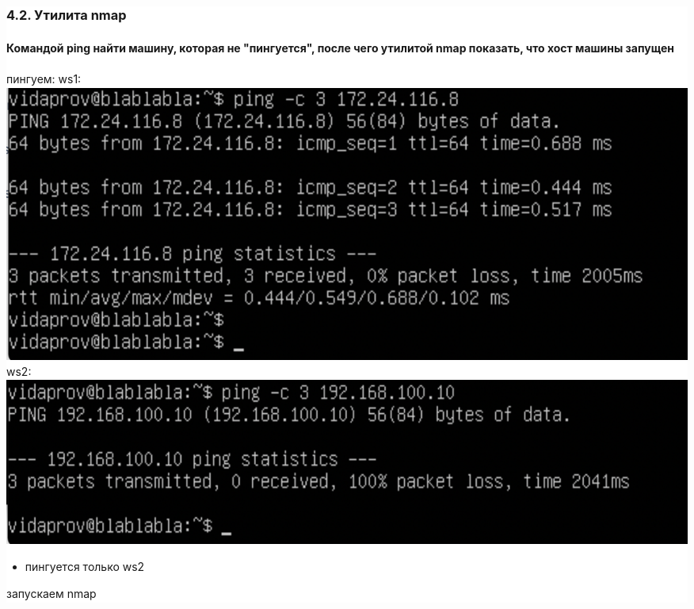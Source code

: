 ### 4.2. Утилита **nmap**
#### Командой **ping** найти машину, которая не "пингуется", после чего утилитой **nmap** показать, что хост машины запущен
пингуем:
ws1: ![Задание 4.2](pictures/28.png)
ws2: ![Задание 4.2](pictures/29.png)
- пингуется только ws2

запускаем  nmap